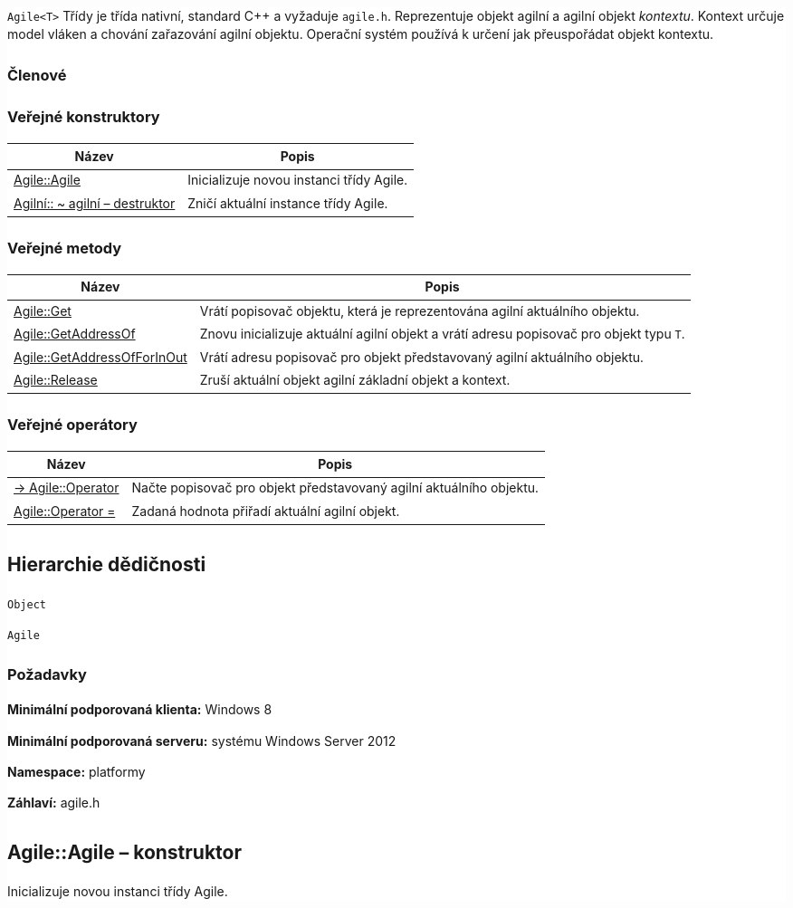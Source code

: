  `Agile<T>` Třídy je třída nativní, standard C++ a vyžaduje `agile.h`. Reprezentuje objekt agilní a agilní objekt *kontextu*. Kontext určuje model vláken a chování zařazování agilní objektu. Operační systém používá k určení jak přeuspořádat objekt kontextu.  
  
### <a name="members"></a>Členové  
  
### <a name="public-constructors"></a>Veřejné konstruktory  
  
|Název|Popis|  
|----------|-----------------|  
|[Agile::Agile](#ctor)|Inicializuje novou instanci třídy Agile.|  
|[Agilní:: ~ agilní – destruktor](#dtor)|Zničí aktuální instance třídy Agile.|  
  
### <a name="public-methods"></a>Veřejné metody  
  
|Název|Popis|  
|----------|-----------------|  
|[Agile::Get](#get)|Vrátí popisovač objektu, která je reprezentována agilní aktuálního objektu.|  
|[Agile::GetAddressOf](#getaddressof)|Znovu inicializuje aktuální agilní objekt a vrátí adresu popisovač pro objekt typu `T`.|  
|[Agile::GetAddressOfForInOut](#getaddressofforinout)|Vrátí adresu popisovač pro objekt představovaný agilní aktuálního objektu.|  
|[Agile::Release](#release)|Zruší aktuální objekt agilní základní objekt a kontext.|  
  
### <a name="public-operators"></a>Veřejné operátory  
  
|Název|Popis|  
|----------|-----------------|  
|[-> Agile::Operator](#operator-arrow)|Načte popisovač pro objekt představovaný agilní aktuálního objektu.|  
|[Agile::Operator =](#operator-assign)|Zadaná hodnota přiřadí aktuální agilní objekt.|  
  
## <a name="inheritance-hierarchy"></a>Hierarchie dědičnosti  
 `Object`  
  
 `Agile`  
  
### <a name="requirements"></a>Požadavky  
 **Minimální podporovaná klienta:** Windows 8  
  
 **Minimální podporovaná serveru:** systému Windows Server 2012  
  
 **Namespace:** platformy  
  
 **Záhlaví:** agile.h  

## <a name="ctor"></a>Agile::Agile – konstruktor
Inicializuje novou instanci třídy Agile.  
  
